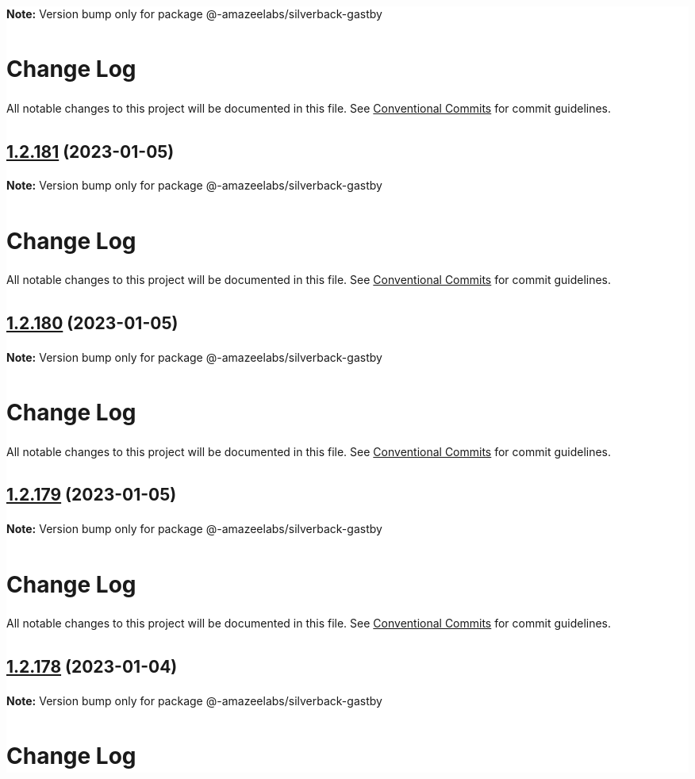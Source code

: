 **Note:** Version bump only for package @-amazeelabs/silverback-gastby

# Change Log

All notable changes to this project will be documented in this file. See
[Conventional Commits](https://conventionalcommits.org) for commit guidelines.

## [1.2.181](https://github.com/AmazeeLabs/silverback-mono/compare/@-amazeelabs/silverback-gastby@1.2.180...@-amazeelabs/silverback-gastby@1.2.181) (2023-01-05)

**Note:** Version bump only for package @-amazeelabs/silverback-gastby

# Change Log

All notable changes to this project will be documented in this file. See
[Conventional Commits](https://conventionalcommits.org) for commit guidelines.

## [1.2.180](https://github.com/AmazeeLabs/silverback-mono/compare/@-amazeelabs/silverback-gastby@1.2.179...@-amazeelabs/silverback-gastby@1.2.180) (2023-01-05)

**Note:** Version bump only for package @-amazeelabs/silverback-gastby

# Change Log

All notable changes to this project will be documented in this file. See
[Conventional Commits](https://conventionalcommits.org) for commit guidelines.

## [1.2.179](https://github.com/AmazeeLabs/silverback-mono/compare/@-amazeelabs/silverback-gastby@1.2.178...@-amazeelabs/silverback-gastby@1.2.179) (2023-01-05)

**Note:** Version bump only for package @-amazeelabs/silverback-gastby

# Change Log

All notable changes to this project will be documented in this file. See
[Conventional Commits](https://conventionalcommits.org) for commit guidelines.

## [1.2.178](https://github.com/AmazeeLabs/silverback-mono/compare/@-amazeelabs/silverback-gastby@1.2.177...@-amazeelabs/silverback-gastby@1.2.178) (2023-01-04)

**Note:** Version bump only for package @-amazeelabs/silverback-gastby

# Change Log
